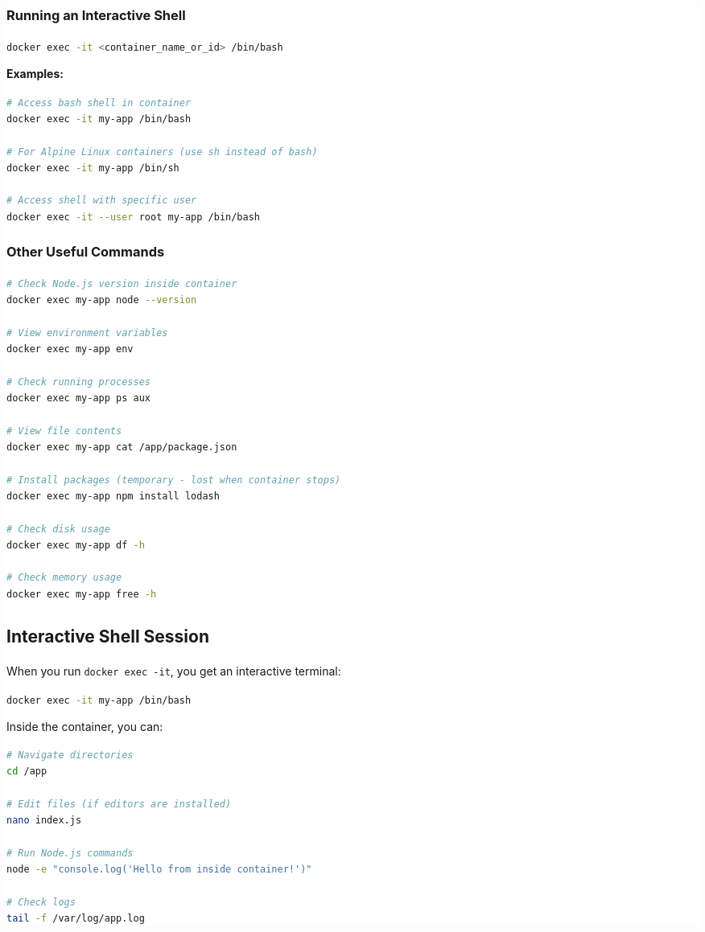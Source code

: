 ### Running an Interactive Shell

```bash
docker exec -it <container_name_or_id> /bin/bash
```

**Examples:**

```bash
# Access bash shell in container
docker exec -it my-app /bin/bash

# For Alpine Linux containers (use sh instead of bash)
docker exec -it my-app /bin/sh

# Access shell with specific user
docker exec -it --user root my-app /bin/bash
```

### Other Useful Commands

```bash
# Check Node.js version inside container
docker exec my-app node --version

# View environment variables
docker exec my-app env

# Check running processes
docker exec my-app ps aux

# View file contents
docker exec my-app cat /app/package.json

# Install packages (temporary - lost when container stops)
docker exec my-app npm install lodash

# Check disk usage
docker exec my-app df -h

# Check memory usage
docker exec my-app free -h
```

## Interactive Shell Session

When you run `docker exec -it`, you get an interactive terminal:

```bash
docker exec -it my-app /bin/bash
```

Inside the container, you can:

```bash
# Navigate directories
cd /app

# Edit files (if editors are installed)
nano index.js

# Run Node.js commands
node -e "console.log('Hello from inside container!')"

# Check logs
tail -f /var/log/app.log

```
